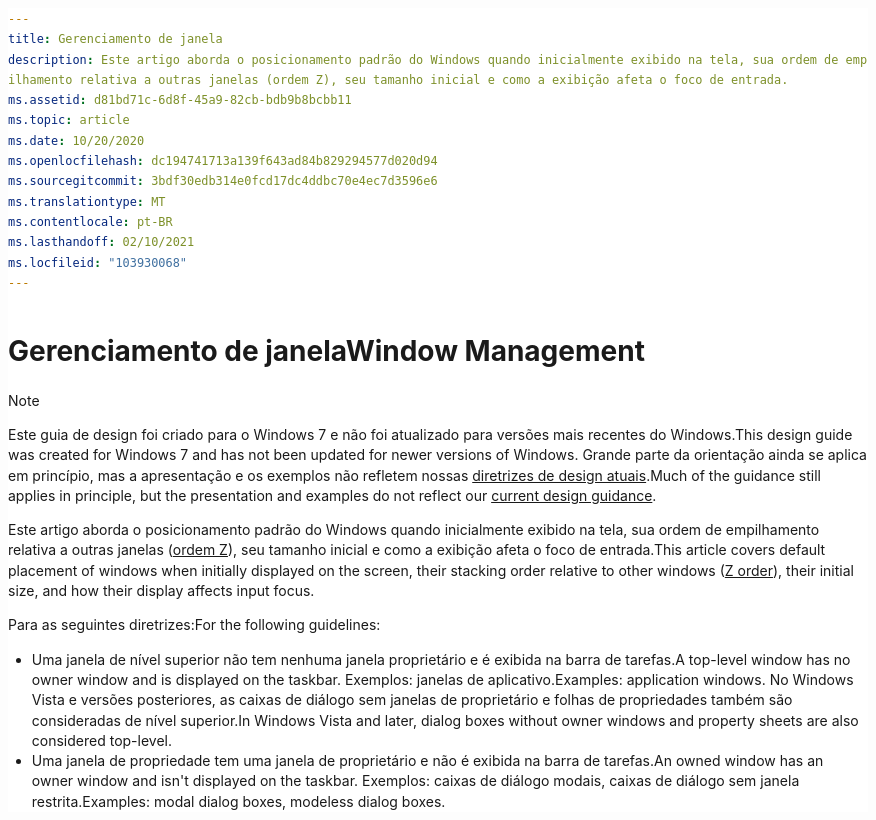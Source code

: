 ```yaml
---
title: Gerenciamento de janela
description: Este artigo aborda o posicionamento padrão do Windows quando inicialmente exibido na tela, sua ordem de empilhamento relativa a outras janelas (ordem Z), seu tamanho inicial e como a exibição afeta o foco de entrada.
ms.assetid: d81bd71c-6d8f-45a9-82cb-bdb9b8bcbb11
ms.topic: article
ms.date: 10/20/2020
ms.openlocfilehash: dc194741713a139f643ad84b829294577d020d94
ms.sourcegitcommit: 3bdf30edb314e0fcd17dc4ddbc70e4ec7d3596e6
ms.translationtype: MT
ms.contentlocale: pt-BR
ms.lasthandoff: 02/10/2021
ms.locfileid: "103930068"
---
```

# <a name="window-management"></a><span data-ttu-id="13d8c-103">Gerenciamento de janela</span><span class="sxs-lookup"><span data-stu-id="13d8c-103">Window Management</span></span>

> [!NOTE]
> <span data-ttu-id="13d8c-104">Este guia de design foi criado para o Windows 7 e não foi atualizado para versões mais recentes do Windows.</span><span class="sxs-lookup"><span data-stu-id="13d8c-104">This design guide was created for Windows 7 and has not been updated for newer versions of Windows.</span></span> <span data-ttu-id="13d8c-105">Grande parte da orientação ainda se aplica em princípio, mas a apresentação e os exemplos não refletem nossas [diretrizes de design atuais](/windows/uwp/design/).</span><span class="sxs-lookup"><span data-stu-id="13d8c-105">Much of the guidance still applies in principle, but the presentation and examples do not reflect our [current design guidance](/windows/uwp/design/).</span></span>

<span data-ttu-id="13d8c-106">Este artigo aborda o posicionamento padrão do Windows quando inicialmente exibido na tela, sua ordem de empilhamento relativa a outras janelas ([ordem Z](glossary.md)), seu tamanho inicial e como a exibição afeta o foco de entrada.</span><span class="sxs-lookup"><span data-stu-id="13d8c-106">This article covers default placement of windows when initially displayed on the screen, their stacking order relative to other windows ([Z order](glossary.md)), their initial size, and how their display affects input focus.</span></span>

<span data-ttu-id="13d8c-107">Para as seguintes diretrizes:</span><span class="sxs-lookup"><span data-stu-id="13d8c-107">For the following guidelines:</span></span>

-   <span data-ttu-id="13d8c-108">Uma janela de nível superior não tem nenhuma janela proprietário e é exibida na barra de tarefas.</span><span class="sxs-lookup"><span data-stu-id="13d8c-108">A top-level window has no owner window and is displayed on the taskbar.</span></span> <span data-ttu-id="13d8c-109">Exemplos: janelas de aplicativo.</span><span class="sxs-lookup"><span data-stu-id="13d8c-109">Examples: application windows.</span></span> <span data-ttu-id="13d8c-110">No Windows Vista e versões posteriores, as caixas de diálogo sem janelas de proprietário e folhas de propriedades também são consideradas de nível superior.</span><span class="sxs-lookup"><span data-stu-id="13d8c-110">In Windows Vista and later, dialog boxes without owner windows and property sheets are also considered top-level.</span></span>
-   <span data-ttu-id="13d8c-111">Uma janela de propriedade tem uma janela de proprietário e não é exibida na barra de tarefas.</span><span class="sxs-lookup"><span data-stu-id="13d8c-111">An owned window has an owner window and isn't displayed on the taskbar.</span></span> <span data-ttu-id="13d8c-112">Exemplos: caixas de diálogo modais, caixas de diálogo sem janela restrita.</span><span class="sxs-lookup"><span data-stu-id="13d8c-112">Examples: modal dialog boxes, modeless dialog boxes.</span></span>